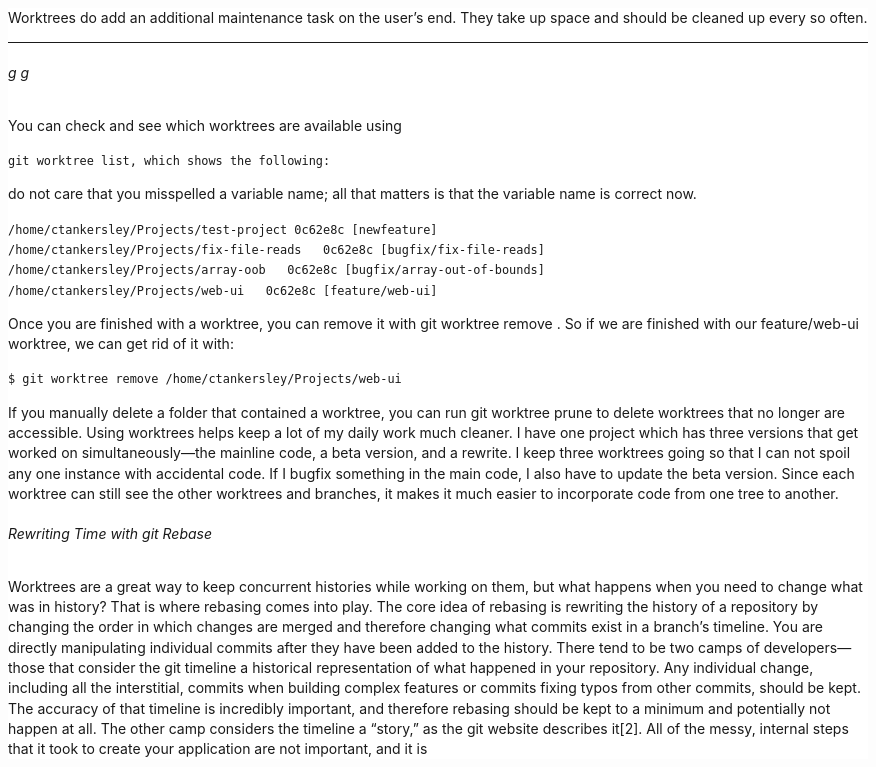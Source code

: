 Worktrees do add an additional maintenance task on the
user’s end. They take up space and should be cleaned up every
so often.


-----

###### g g

You can check and see which worktrees are available using
```
git worktree list, which shows the following:

```

do not care that you misspelled a variable name; all that
matters is that the variable name is correct now.

```
/home/ctankersley/Projects/test-project 0c62e8c [newfeature]
/home/ctankersley/Projects/fix-file-reads   0c62e8c [bugfix/fix-file-reads]
/home/ctankersley/Projects/array-oob   0c62e8c [bugfix/array-out-of-bounds]
/home/ctankersley/Projects/web-ui   0c62e8c [feature/web-ui]

```

Once you are finished with a worktree, you can remove it
with git worktree remove <path>. So if we are finished with
our feature/web-ui worktree, we can get rid of it with:
```
$ git worktree remove /home/ctankersley/Projects/web-ui

```
If you manually delete a folder that contained a worktree,
you can run git worktree prune to delete worktrees that no
longer are accessible.
Using worktrees helps keep a lot of my daily work much
cleaner. I have one project which has three versions that get
worked on simultaneously—the mainline code, a beta version,
and a rewrite. I keep three worktrees going so that I can not
spoil any one instance with accidental code. If I bugfix something in the main code, I also have to update the beta version.
Since each worktree can still see the other worktrees and
branches, it makes it much easier to incorporate code from
one tree to another.

###### Rewriting Time with git Rebase

Worktrees are a great way to keep concurrent histories
while working on them, but what happens when you need
to change what was in history? That is where rebasing comes
into play.
The core idea of rebasing is rewriting the history of a repository by changing the order in which changes are merged and
therefore changing what commits exist in a branch’s timeline.
You are directly manipulating individual commits after they
have been added to the history.
There tend to be two camps of developers—those that
consider the git timeline a historical representation of
what happened in your repository. Any individual change,
including all the interstitial, commits when building complex
features or commits fixing typos from other commits, should
be kept. The accuracy of that timeline is incredibly important,
and therefore rebasing should be kept to a minimum and
potentially not happen at all.
The other camp considers the timeline a “story,” as the git
website describes it[2]. All of the messy, internal steps that it
took to create your application are not important, and it is
